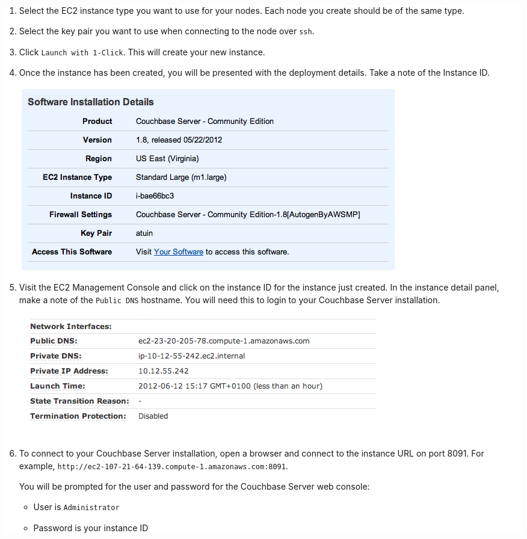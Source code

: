 1. Select the EC2 instance type you want to use for your nodes. Each node you
    create should be of the same type.

 1. Select the key pair you want to use when connecting to the node over `ssh`.

 1. Click `Launch with 1-Click`. This will create your new instance.

 1. Once the instance has been created, you will be presented with the deployment
    details. Take a note of the Instance ID.


    ![](images/ec2-instance-created.png)

 1. Visit the EC2 Management Console and click on the instance ID for the instance
    just created. In the instance detail panel, make a note of the `Public DNS`
    hostname. You will need this to login to your Couchbase Server installation.


    ![](images/ec2-instance-detail.png)

 1. To connect to your Couchbase Server installation, open a browser and connect to
    the instance URL on port 8091. For example,
    `http://ec2-107-21-64-139.compute-1.amazonaws.com:8091`.

    You will be prompted for the user and password for the Couchbase Server web
    console:

     * User is `Administrator`

     * Password is your instance ID
